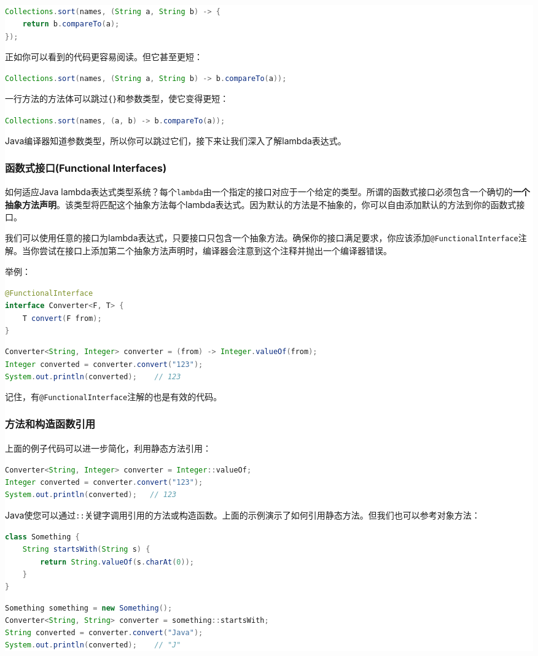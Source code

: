 ```java
Collections.sort(names, (String a, String b) -> {
    return b.compareTo(a);
});
```
正如你可以看到的代码更容易阅读。但它甚至更短：
```java
Collections.sort(names, (String a, String b) -> b.compareTo(a));
```
一行方法的方法体可以跳过`{}`和参数类型，使它变得更短：
```java
Collections.sort(names, (a, b) -> b.compareTo(a));
```
Java编译器知道参数类型，所以你可以跳过它们，接下来让我们深入了解lambda表达式。

### 函数式接口(Functional Interfaces)
如何适应Java lambda表达式类型系统？每个`lambda`由一个指定的接口对应于一个给定的类型。所谓的函数式接口必须包含一个确切的**一个抽象方法声明**。该类型将匹配这个抽象方法每个lambda表达式。因为默认的方法是不抽象的，你可以自由添加默认的方法到你的函数式接口。

我们可以使用任意的接口为lambda表达式，只要接口只包含一个抽象方法。确保你的接口满足要求，你应该添加`@FunctionalInterface`注解。当你尝试在接口上添加第二个抽象方法声明时，编译器会注意到这个注释并抛出一个编译器错误。

举例：
```java
@FunctionalInterface
interface Converter<F, T> {
    T convert(F from);
}
```

```java
Converter<String, Integer> converter = (from) -> Integer.valueOf(from);
Integer converted = converter.convert("123");
System.out.println(converted);    // 123
```
记住，有`@FunctionalInterface`注解的也是有效的代码。

### 方法和构造函数引用
上面的例子代码可以进一步简化，利用静态方法引用：
```java
Converter<String, Integer> converter = Integer::valueOf;
Integer converted = converter.convert("123");
System.out.println(converted);   // 123
```
Java使您可以通过`::`关键字调用引用的方法或构造函数。上面的示例演示了如何引用静态方法。但我们也可以参考对象方法：
```java
class Something {
    String startsWith(String s) {
        return String.valueOf(s.charAt(0));
    }
}
```

```java
Something something = new Something();
Converter<String, String> converter = something::startsWith;
String converted = converter.convert("Java");
System.out.println(converted);    // "J"
```
